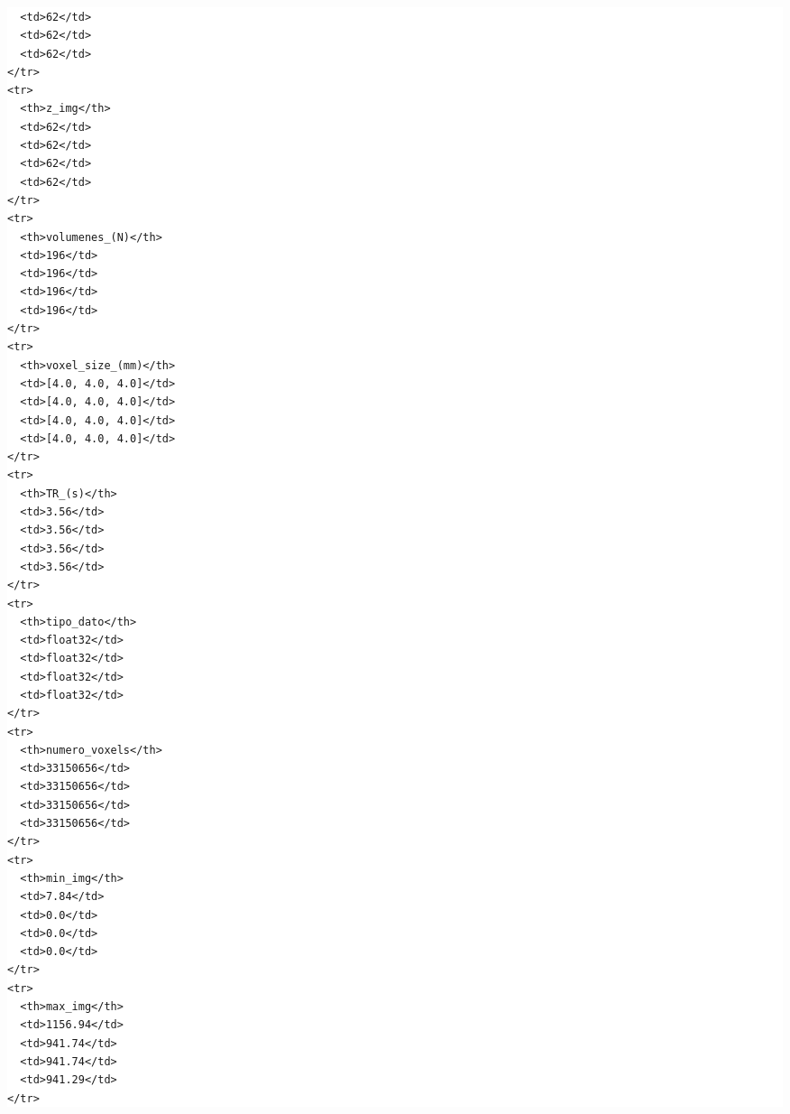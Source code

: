       <td>62</td>
      <td>62</td>
      <td>62</td>
    </tr>
    <tr>
      <th>z_img</th>
      <td>62</td>
      <td>62</td>
      <td>62</td>
      <td>62</td>
    </tr>
    <tr>
      <th>volumenes_(N)</th>
      <td>196</td>
      <td>196</td>
      <td>196</td>
      <td>196</td>
    </tr>
    <tr>
      <th>voxel_size_(mm)</th>
      <td>[4.0, 4.0, 4.0]</td>
      <td>[4.0, 4.0, 4.0]</td>
      <td>[4.0, 4.0, 4.0]</td>
      <td>[4.0, 4.0, 4.0]</td>
    </tr>
    <tr>
      <th>TR_(s)</th>
      <td>3.56</td>
      <td>3.56</td>
      <td>3.56</td>
      <td>3.56</td>
    </tr>
    <tr>
      <th>tipo_dato</th>
      <td>float32</td>
      <td>float32</td>
      <td>float32</td>
      <td>float32</td>
    </tr>
    <tr>
      <th>numero_voxels</th>
      <td>33150656</td>
      <td>33150656</td>
      <td>33150656</td>
      <td>33150656</td>
    </tr>
    <tr>
      <th>min_img</th>
      <td>7.84</td>
      <td>0.0</td>
      <td>0.0</td>
      <td>0.0</td>
    </tr>
    <tr>
      <th>max_img</th>
      <td>1156.94</td>
      <td>941.74</td>
      <td>941.74</td>
      <td>941.29</td>
    </tr>
  </tbody>
</table>
</div>
